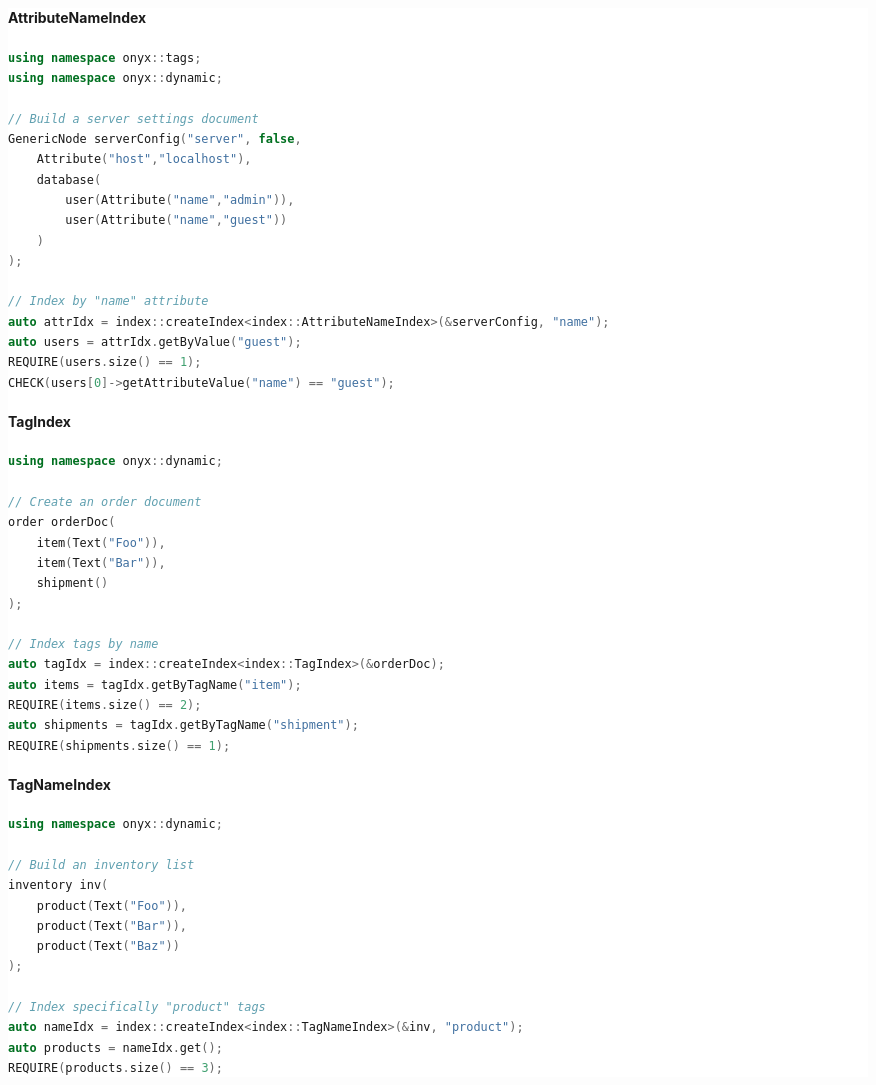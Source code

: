 #### AttributeNameIndex

```cpp
using namespace onyx::tags;
using namespace onyx::dynamic;

// Build a server settings document
GenericNode serverConfig("server", false,
    Attribute("host","localhost"),
    database(
        user(Attribute("name","admin")),
        user(Attribute("name","guest"))
    )
);

// Index by "name" attribute
auto attrIdx = index::createIndex<index::AttributeNameIndex>(&serverConfig, "name");
auto users = attrIdx.getByValue("guest");
REQUIRE(users.size() == 1);
CHECK(users[0]->getAttributeValue("name") == "guest");
```

#### TagIndex

```cpp
using namespace onyx::dynamic;

// Create an order document
order orderDoc(
    item(Text("Foo")),
    item(Text("Bar")),
    shipment()
);

// Index tags by name
auto tagIdx = index::createIndex<index::TagIndex>(&orderDoc);
auto items = tagIdx.getByTagName("item");
REQUIRE(items.size() == 2);
auto shipments = tagIdx.getByTagName("shipment");
REQUIRE(shipments.size() == 1);
```

#### TagNameIndex

```cpp
using namespace onyx::dynamic;

// Build an inventory list
inventory inv(
    product(Text("Foo")),
    product(Text("Bar")),
    product(Text("Baz"))
);

// Index specifically "product" tags
auto nameIdx = index::createIndex<index::TagNameIndex>(&inv, "product");
auto products = nameIdx.get();
REQUIRE(products.size() == 3);
```
